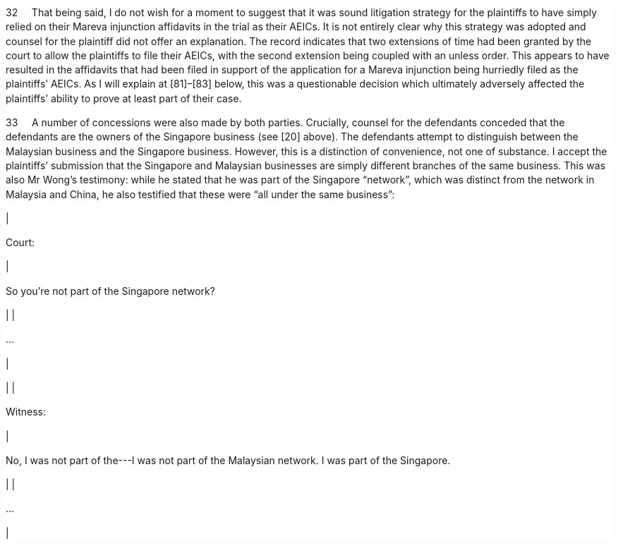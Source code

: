 32     That being said, I do not wish for a moment to suggest that it was sound litigation strategy for the plaintiffs to have simply relied on their Mareva injunction affidavits in the trial as their AEICs. It is not entirely clear why this strategy was adopted and counsel for the plaintiff did not offer an explanation. The record indicates that two extensions of time had been granted by the court to allow the plaintiffs to file their AEICs, with the second extension being coupled with an unless order. This appears to have resulted in the affidavits that had been filed in support of the application for a Mareva injunction being hurriedly filed as the plaintiffs’ AEICs. As I will explain at \[81\]–\[83\] below, this was a questionable decision which ultimately adversely affected the plaintiffs’ ability to prove at least part of their case.

33     A number of concessions were also made by both parties. Crucially, counsel for the defendants conceded that the defendants are the owners of the Singapore business (see \[20\] above). The defendants attempt to distinguish between the Malaysian business and the Singapore business. However, this is a distinction of convenience, not one of substance. I accept the plaintiffs’ submission that the Singapore and Malaysian businesses are simply different branches of the same business. This was also Mr Wong’s testimony: while he stated that he was part of the Singapore “network”, which was distinct from the network in Malaysia and China, he also testified that these were “all under the same business”:

>   
| 

Court:

 | 

So you’re not part of the Singapore network?

 |
| 

…

 | 

 |
| 

Witness:

 | 

No, I was not part of the---I was not part of the Malaysian network. I was part of the Singapore.

 |
| 

…

 | 

